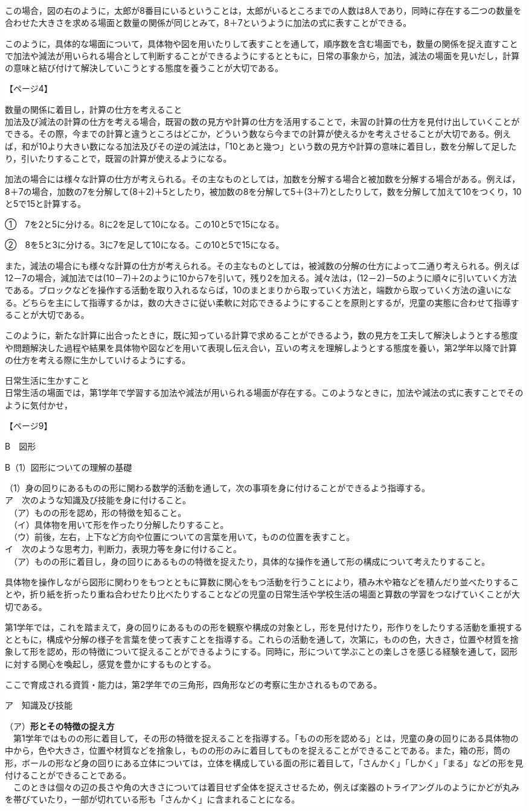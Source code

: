 この場合，図の右のように，太郎が8番目にいるということは，太郎がいるところまでの人数は8人であり，同時に存在する二つの数量を合わせた大きさを求める場面と数量の関係が同じとみて，8＋7というように加法の式に表すことができる。

このように，具体的な場面について，具体物や図を用いたりして表すことを通して，順序数を含む場面でも，数量の関係を捉え直すことで加法や減法が用いられる場合として判断することができるようにするとともに，日常の事象から，加法，減法の場面を見いだし，計算の意味と結び付けて解決していこうとする態度を養うことが大切である。


【ページ4】

数量の関係に着目し，計算の仕方を考えること  
加法及び減法の計算の仕方を考える場合，既習の数の見方や計算の仕方を活用することで，未習の計算の仕方を見付け出していくことができる。その際，今までの計算と違うところはどこか，どういう数なら今までの計算が使えるかを考えさせることが大切である。例えば，和が10より大きい数になる加法及びその逆の減法は，「10とあと幾つ」という数の見方や計算の意味に着目し，数を分解して足したり，引いたりすることで，既習の計算が使えるようになる。

加法の場合には様々な計算の仕方が考えられる。その主なものとしては，加数を分解する場合と被加数を分解する場合がある。例えば，8＋7の場合，加数の7を分解して(8＋2)＋5としたり，被加数の8を分解して5＋(3＋7)としたりして，数を分解して加えて10をつくり，10と5で15と計算する。

①　7を2と5に分ける。8に2を足して10になる。この10と5で15になる。

②　8を5と3に分ける。3に7を足して10になる。この10と5で15になる。

また，減法の場合にも様々な計算の仕方が考えられる。その主なものとしては，被減数の分解の仕方によって二通り考えられる。例えば12－7の場合，減加法では(10－7)＋2のように10から7を引いて，残り2を加える。減々法は，(12－2)－5のように順々に引いていく方法である。ブロックなどを操作する活動を取り入れるならば，10のまとまりから取っていく方法と，端数から取っていく方法の違いになる。どちらを主にして指導するかは，数の大きさに従い柔軟に対応できるようにすることを原則とするが，児童の実態に合わせて指導することが大切である。

このように，新たな計算に出合ったときに，既に知っている計算で求めることができるよう，数の見方を工夫して解決しようとする態度や問題解決した過程や結果を具体物や図などを用いて表現し伝え合い，互いの考えを理解しようとする態度を養い，第2学年以降で計算の仕方を考える際に生かしていけるようにする。

日常生活に生かすこと  
日常生活の場面では，第1学年で学習する加法や減法が用いられる場面が存在する。このようなときに，加法や減法の式に表すことでそのように気付かせ，




【ページ9】

B　図形

B（1）図形についての理解の基礎

（1）身の回りにあるものの形に関わる数学的活動を通して，次の事項を身に付けることができるよう指導する。  
ア　次のような知識及び技能を身に付けること。  
　（ア）ものの形を認め，形の特徴を知ること。  
　（イ）具体物を用いて形を作ったり分解したりすること。  
　（ウ）前後，左右，上下など方向や位置についての言葉を用いて，ものの位置を表すこと。  
イ　次のような思考力，判断力，表現力等を身に付けること。  
　（ア）ものの形に着目し，身の回りにあるものの特徴を捉えたり，具体的な操作を通して形の構成について考えたりすること。

具体物を操作しながら図形に関わりをもつとともに算数に関心をもつ活動を行うことにより，積み木や箱などを積んだり並べたりすることや，折り紙を折ったり重ね合わせたり比べたりすることなどの児童の日常生活や学校生活の場面と算数の学習をつなげていくことが大切である。

第1学年では，これを踏まえて，身の回りにあるものの形を観察や構成の対象とし，形を見付けたり，形作りをしたりする活動を重視するとともに，構成や分解の様子を言葉を使って表すことを指導する。これらの活動を通して，次第に，ものの色，大きさ，位置や材質を捨象して形を認め，形の特徴について捉えることができるようにする。同時に，形について学ぶことの楽しさを感じる経験を通して，図形に対する関心を喚起し，感覚を豊かにするものとする。

ここで育成される資質・能力は，第2学年での三角形，四角形などの考察に生かされるものである。

ア　知識及び技能

（ア）**形とその特徴の捉え方**  
　第1学年ではものの形に着目して，その形の特徴を捉えることを指導する。「ものの形を認める」とは，児童の身の回りにある具体物の中から，色や大きさ，位置や材質などを捨象し，ものの形のみに着目してものを捉えることができることである。また，箱の形，筒の形，ボールの形など身の回りにある立体については，立体を構成している面の形に着目して，「さんかく」「しかく」「まる」などの形を見付けることができることである。  
　このときは個々の辺の長さや角の大きさについては着目せず全体を捉えさせるため，例えば楽器のトライアングルのようにかどが丸みを帯びていたり，一部が切れている形も「さんかく」に含まれることになる。
